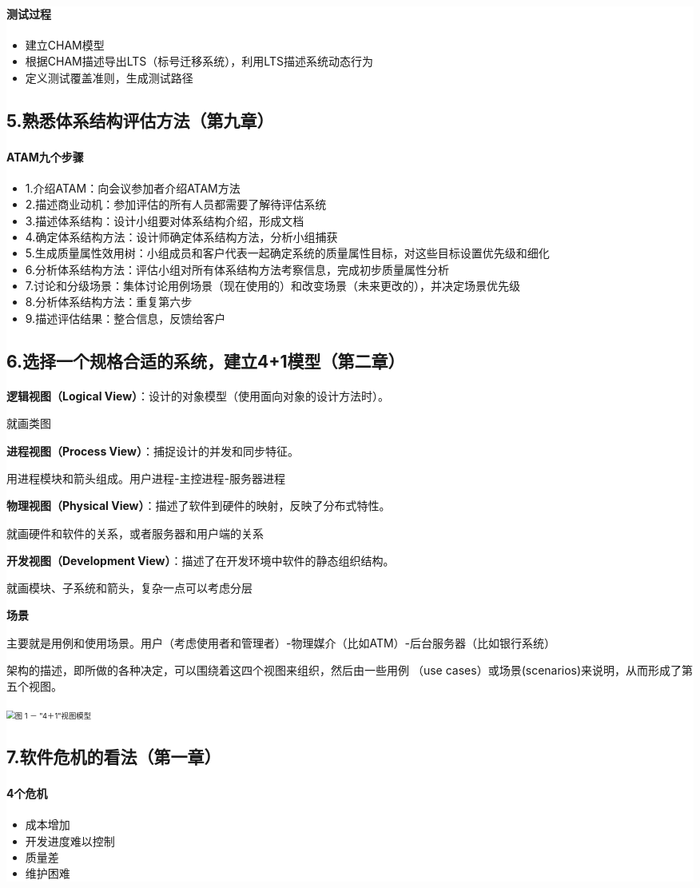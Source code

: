 #### 测试过程

- 建立CHAM模型
- 根据CHAM描述导出LTS（标号迁移系统），利用LTS描述系统动态行为
- 定义测试覆盖准则，生成测试路径

## 5.熟悉体系结构评估方法（第九章）

#### ATAM九个步骤

- 1.介绍ATAM：向会议参加者介绍ATAM方法
- 2.描述商业动机：参加评估的所有人员都需要了解待评估系统
- 3.描述体系结构：设计小组要对体系结构介绍，形成文档
- 4.确定体系结构方法：设计师确定体系结构方法，分析小组捕获
- 5.生成质量属性效用树：小组成员和客户代表一起确定系统的质量属性目标，对这些目标设置优先级和细化
- 6.分析体系结构方法：评估小组对所有体系结构方法考察信息，完成初步质量属性分析
- 7.讨论和分级场景：集体讨论用例场景（现在使用的）和改变场景（未来更改的），并决定场景优先级
- 8.分析体系结构方法：重复第六步
- 9.描述评估结果：整合信息，反馈给客户

## 6.选择一个规格合适的系统，建立4+1模型（第二章）

**逻辑视图（Logical View）**：设计的对象模型（使用面向对象的设计方法时）。

就画类图

**进程视图（Process View）**：捕捉设计的并发和同步特征。

用进程模块和箭头组成。用户进程-主控进程-服务器进程

**物理视图（Physical View）**：描述了软件到硬件的映射，反映了分布式特性。

就画硬件和软件的关系，或者服务器和用户端的关系

**开发视图（Development View）**：描述了在开发环境中软件的静态组织结构。

就画模块、子系统和箭头，复杂一点可以考虑分层

**场景**

主要就是用例和使用场景。用户（考虑使用者和管理者）-物理媒介（比如ATM）-后台服务器（比如银行系统）

架构的描述，即所做的各种决定，可以围绕着这四个视图来组织，然后由一些用例 （use cases）或场景(scenarios)来说明，从而形成了第五个视图。

<img src="http://scutgbt.eu.org:40027/i/2024/07/03/668500c3c802e.jpg" alt="图 1 － &quot;4＋1&quot;视图模型" style="zoom: 67%;" />

## 7.软件危机的看法（第一章）

#### 4个危机

- 成本增加
- 开发进度难以控制
- 质量差
- 维护困难
